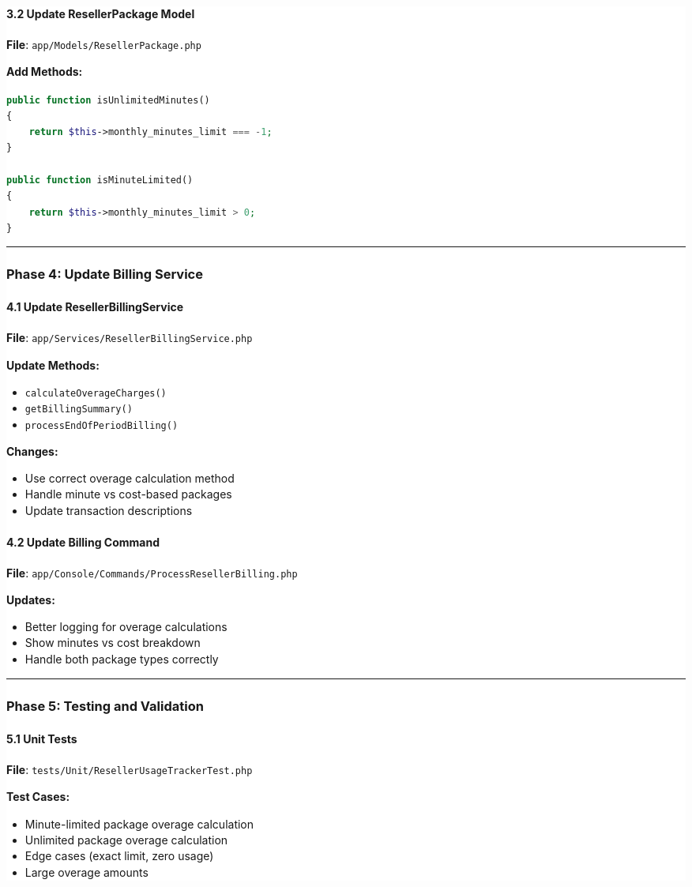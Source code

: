 #### **3.2 Update ResellerPackage Model**
**File**: `app/Models/ResellerPackage.php`

**Add Methods:**
```php
public function isUnlimitedMinutes()
{
    return $this->monthly_minutes_limit === -1;
}

public function isMinuteLimited()
{
    return $this->monthly_minutes_limit > 0;
}
```

---

### **Phase 4: Update Billing Service**

#### **4.1 Update ResellerBillingService**
**File**: `app/Services/ResellerBillingService.php`

**Update Methods:**
- `calculateOverageCharges()`
- `getBillingSummary()`
- `processEndOfPeriodBilling()`

**Changes:**
- Use correct overage calculation method
- Handle minute vs cost-based packages
- Update transaction descriptions

#### **4.2 Update Billing Command**
**File**: `app/Console/Commands/ProcessResellerBilling.php`

**Updates:**
- Better logging for overage calculations
- Show minutes vs cost breakdown
- Handle both package types correctly

---

### **Phase 5: Testing and Validation**

#### **5.1 Unit Tests**
**File**: `tests/Unit/ResellerUsageTrackerTest.php`

**Test Cases:**
- Minute-limited package overage calculation
- Unlimited package overage calculation
- Edge cases (exact limit, zero usage)
- Large overage amounts
